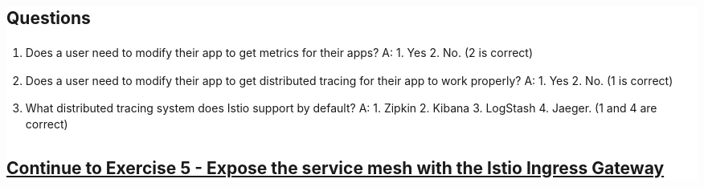 ## Questions

1. Does a user need to modify their app to get metrics for their apps?   A: 1. Yes 2. No. (2 is correct)

2. Does a user need to modify their app to get distributed tracing for their app to work properly? A: 1. Yes 2. No. (1 is correct)

3. What distributed tracing system does Istio support by default?  A: 1. Zipkin 2. Kibana 3. LogStash 4. Jaeger. (1 and 4 are correct)

## [Continue to Exercise 5 - Expose the service mesh with the Istio Ingress Gateway](../exercise-5/README.md)
